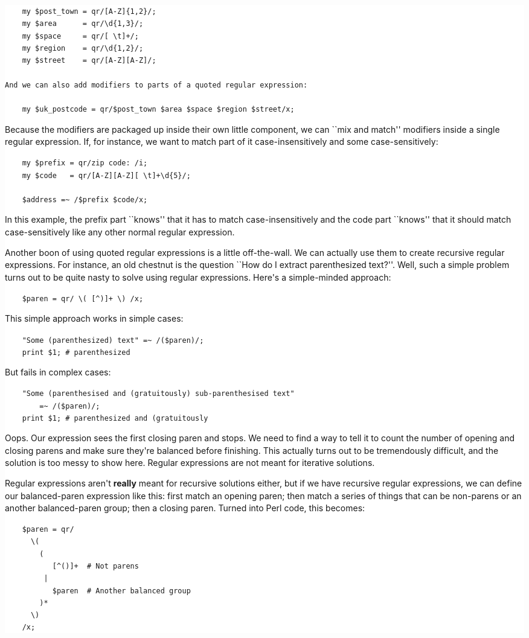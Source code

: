         my $post_town = qr/[A-Z]{1,2}/;
        my $area      = qr/\d{1,3}/;
        my $space     = qr/[ \t]+/;
        my $region    = qr/\d{1,2}/;
        my $street    = qr/[A-Z][A-Z]/;

    And we can also add modifiers to parts of a quoted regular expression:

        my $uk_postcode = qr/$post_town $area $space $region $street/x;

Because the modifiers are packaged up inside their own little component, we can \`\`mix and match'' modifiers inside a single regular expression. If, for instance, we want to match part of it case-insensitively and some case-sensitively:

        my $prefix = qr/zip code: /i;
        my $code   = qr/[A-Z][A-Z][ \t]+\d{5}/;

        $address =~ /$prefix $code/x;

In this example, the prefix part \`\`knows'' that it has to match case-insensitively and the code part \`\`knows'' that it should match case-sensitively like any other normal regular expression.

Another boon of using quoted regular expressions is a little off-the-wall. We can actually use them to create recursive regular expressions. For instance, an old chestnut is the question \`\`How do I extract parenthesized text?''. Well, such a simple problem turns out to be quite nasty to solve using regular expressions. Here's a simple-minded approach:

        $paren = qr/ \( [^)]+ \) /x;

This simple approach works in simple cases:

        "Some (parenthesized) text" =~ /($paren)/;
        print $1; # parenthesized

But fails in complex cases:

        "Some (parenthesised and (gratuitously) sub-parenthesised text"
            =~ /($paren)/;
        print $1; # parenthesized and (gratuitously

Oops. Our expression sees the first closing paren and stops. We need to find a way to tell it to count the number of opening and closing parens and make sure they're balanced before finishing. This actually turns out to be tremendously difficult, and the solution is too messy to show here. Regular expressions are not meant for iterative solutions.

Regular expressions aren't **really** meant for recursive solutions either, but if we have recursive regular expressions, we can define our balanced-paren expression like this: first match an opening paren; then match a series of things that can be non-parens or an another balanced-paren group; then a closing paren. Turned into Perl code, this becomes:

        $paren = qr/
          \(
            (
               [^()]+  # Not parens
             |
               $paren  # Another balanced group
            )*
          \)
        /x;
